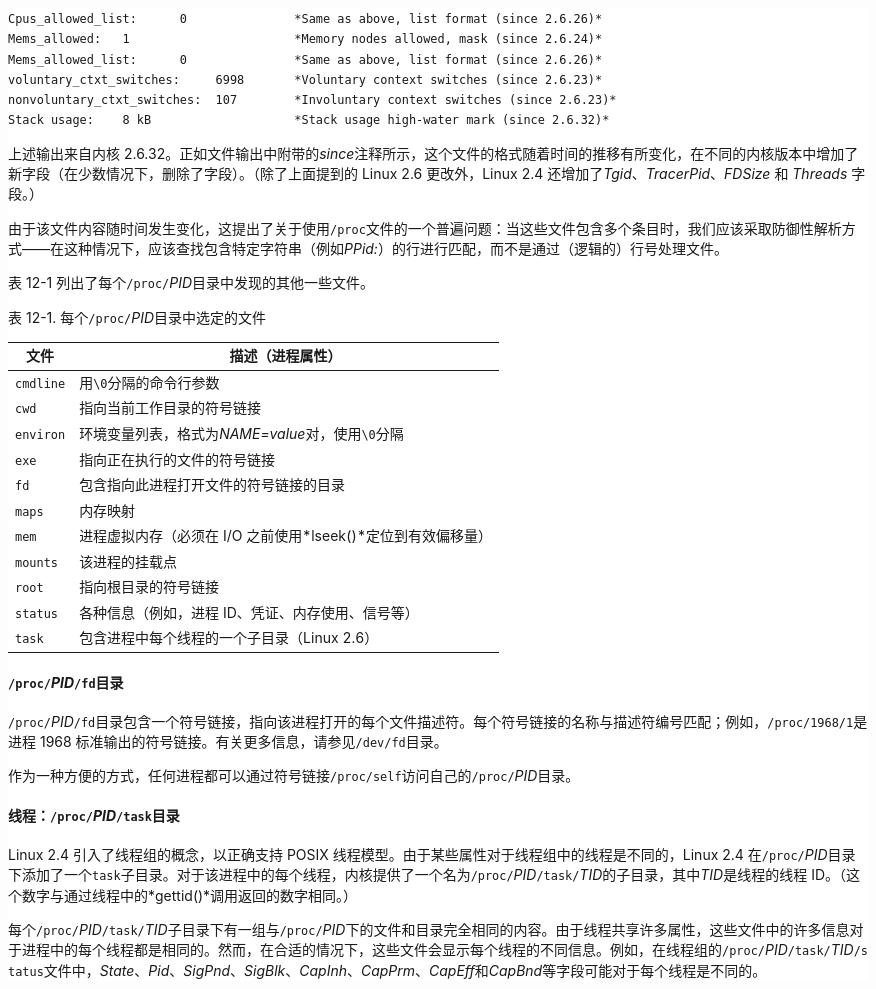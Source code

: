 ```
Cpus_allowed_list:      0               *Same as above, list format (since 2.6.26)*
Mems_allowed:   1                       *Memory nodes allowed, mask (since 2.6.24)*
Mems_allowed_list:      0               *Same as above, list format (since 2.6.26)*
voluntary_ctxt_switches:     6998       *Voluntary context switches (since 2.6.23)*
nonvoluntary_ctxt_switches:  107        *Involuntary context switches (since 2.6.23)*
Stack usage:    8 kB                    *Stack usage high-water mark (since 2.6.32)*
```

上述输出来自内核 2.6.32。正如文件输出中附带的*since*注释所示，这个文件的格式随着时间的推移有所变化，在不同的内核版本中增加了新字段（在少数情况下，删除了字段）。（除了上面提到的 Linux 2.6 更改外，Linux 2.4 还增加了*Tgid*、*TracerPid*、*FDSize* 和 *Threads* 字段。）

由于该文件内容随时间发生变化，这提出了关于使用`/proc`文件的一个普遍问题：当这些文件包含多个条目时，我们应该采取防御性解析方式——在这种情况下，应该查找包含特定字符串（例如*PPid:*）的行进行匹配，而不是通过（逻辑的）行号处理文件。

表 12-1 列出了每个`/proc/`*PID*目录中发现的其他一些文件。

表 12-1. 每个`/proc/`*PID*目录中选定的文件

| 文件 | 描述（进程属性） |
| --- | --- |
| `cmdline` | 用`\0`分隔的命令行参数 |
| `cwd` | 指向当前工作目录的符号链接 |
| `environ` | 环境变量列表，格式为*NAME=value*对，使用`\0`分隔 |
| `exe` | 指向正在执行的文件的符号链接 |
| `fd` | 包含指向此进程打开文件的符号链接的目录 |
| `maps` | 内存映射 |
| `mem` | 进程虚拟内存（必须在 I/O 之前使用*lseek()*定位到有效偏移量） |
| `mounts` | 该进程的挂载点 |
| `root` | 指向根目录的符号链接 |
| `status` | 各种信息（例如，进程 ID、凭证、内存使用、信号等） |
| `task` | 包含进程中每个线程的一个子目录（Linux 2.6） |

#### `/proc/`*PID*`/fd`目录

`/proc/`*PID*`/fd`目录包含一个符号链接，指向该进程打开的每个文件描述符。每个符号链接的名称与描述符编号匹配；例如，`/proc/1968/1`是进程 1968 标准输出的符号链接。有关更多信息，请参见`/dev/fd`目录。

作为一种方便的方式，任何进程都可以通过符号链接`/proc/self`访问自己的`/proc/`*PID*目录。

#### 线程：`/proc/`*PID*`/task`目录

Linux 2.4 引入了线程组的概念，以正确支持 POSIX 线程模型。由于某些属性对于线程组中的线程是不同的，Linux 2.4 在`/proc/`*PID*目录下添加了一个`task`子目录。对于该进程中的每个线程，内核提供了一个名为`/proc/`*PID*`/task/`*TID*的子目录，其中*TID*是线程的线程 ID。（这个数字与通过线程中的*gettid()*调用返回的数字相同。）

每个`/proc/`*PID*`/task/`*TID*子目录下有一组与`/proc/`*PID*下的文件和目录完全相同的内容。由于线程共享许多属性，这些文件中的许多信息对于进程中的每个线程都是相同的。然而，在合适的情况下，这些文件会显示每个线程的不同信息。例如，在线程组的`/proc/`*PID*`/task/`*TID*`/status`文件中，*State*、*Pid*、*SigPnd*、*SigBlk*、*CapInh*、*CapPrm*、*CapEff*和*CapBnd*等字段可能对于每个线程是不同的。

